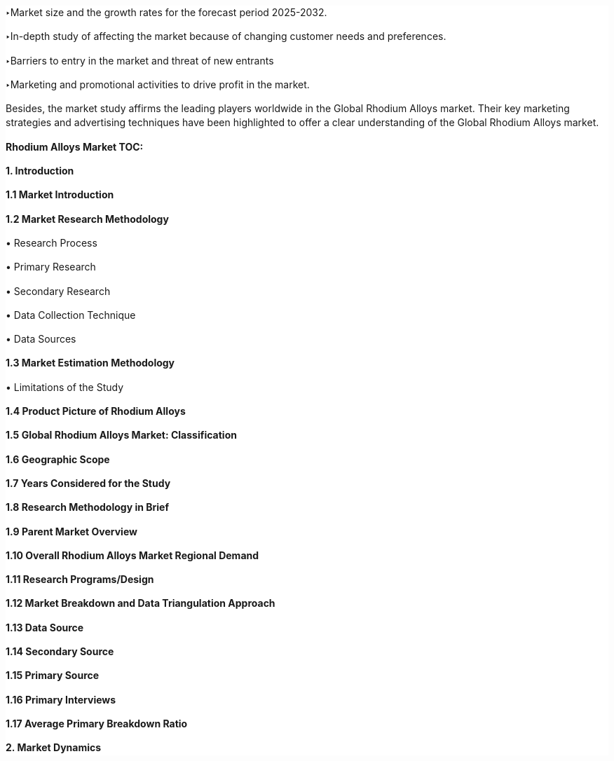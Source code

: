 <strong>‣</strong>Market size and the growth rates for the forecast period 2025-2032.

<strong>‣</strong>In-depth study of affecting the market because of changing customer needs and preferences.

<strong>‣</strong>Barriers to entry in the market and threat of new entrants

<strong>‣</strong>Marketing and promotional activities to drive profit in the market.

Besides, the market study affirms the leading players worldwide in the Global Rhodium Alloys market. Their key marketing strategies and advertising techniques have been highlighted to offer a clear understanding of the Global Rhodium Alloys market.

<strong>Rhodium Alloys Market TOC:</strong>

<strong>1. Introduction</strong>

<strong>1.1 Market Introduction</strong>

<strong>1.2 Market Research Methodology</strong>

• Research Process

• Primary Research

• Secondary Research

• Data Collection Technique

• Data Sources

<strong>1.3 Market Estimation Methodology</strong>

• Limitations of the Study

<strong>1.4 Product Picture of Rhodium Alloys</strong>

<strong>1.5 Global Rhodium Alloys Market: Classification</strong>

<strong>1.6 Geographic Scope</strong>

<strong>1.7 Years Considered for the Study</strong>

<strong>1.8 Research Methodology in Brief</strong>

<strong>1.9 Parent Market Overview</strong>

<strong>1.10 Overall Rhodium Alloys Market Regional Demand</strong>

<strong>1.11 Research Programs/Design</strong>

<strong>1.12 Market Breakdown and Data Triangulation Approach</strong>

<strong>1.13 Data Source</strong>

<strong>1.14 Secondary Source</strong>

<strong>1.15 Primary Source</strong>

<strong>1.16 Primary Interviews</strong>

<strong>1.17 Average Primary Breakdown Ratio</strong>

<strong>2. Market Dynamics</strong>
